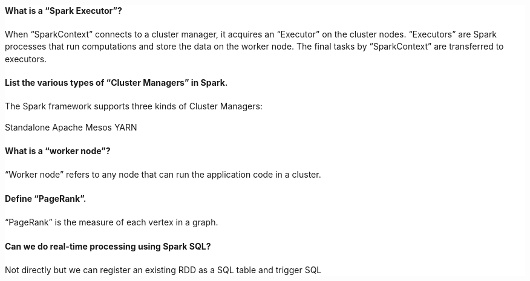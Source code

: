 #### What is a “Spark Executor”?
When “SparkContext” connects to a cluster manager, it acquires an “Executor” on the cluster nodes. “Executors” are Spark processes that run computations and store the data on the worker node. The final tasks by “SparkContext” are transferred to executors.

#### List the various types of “Cluster Managers” in Spark.
The Spark framework supports three kinds of Cluster Managers:

Standalone
Apache Mesos
YARN

#### What is a “worker node”?
“Worker node” refers to any node that can run the application code in a cluster.

#### Define “PageRank”.
“PageRank” is the measure of each vertex in a graph.

#### Can we do real-time processing using Spark SQL?
Not directly but we can register an existing RDD as a SQL table and trigger SQL 
